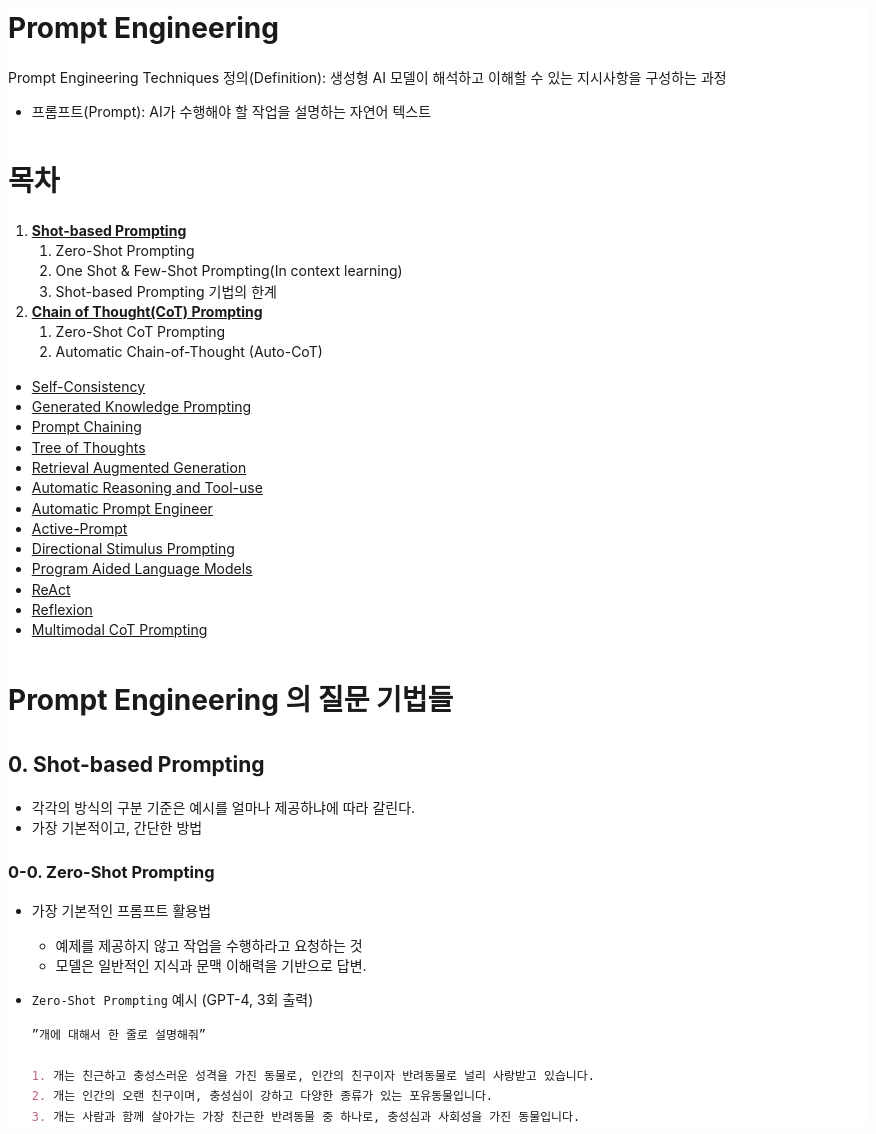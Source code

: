 Prompt Engineering 
===
Prompt Engineering Techniques
정의(Definition):  생성형 AI 모델이 해석하고 이해할 수 있는 지시사항을 구성하는 과정

- 프롬프트(Prompt): AI가 수행해야 할 작업을 설명하는 자연어 텍스트

# 목차

1. **[Shot-based Prompting](#0-shot-based-prompting)**
    1. Zero-Shot Prompting
    2. One Shot & Few-Shot Prompting(In context learning)
    3. Shot-based Prompting 기법의 한계
2. **[Chain of Thought(CoT) Prompting](#1-chain-of-thoughtcot-prompting)**
    1. Zero-Shot CoT Prompting
    2. Automatic Chain-of-Thought (Auto-CoT)
- [Self-Consistency](#2-self-consistency)
- [Generated Knowledge Prompting](#2-generated-knowledge-prompting)
- [Prompt Chaining](#prompt-chaining)
- [Tree of Thoughts](#tree-of-thoughtstot)
- [Retrieval Augmented Generation](#retrieval-augmented-generationrag)
- [Automatic Reasoning and Tool-use](#automatic-reasoning-and-tool-use-art)
- [Automatic Prompt Engineer](#automatic-prompt-engineer-ape)
- [Active-Prompt](#active-prompt)
- [Directional Stimulus Prompting](#directional-stimulus-prompting)
- [Program Aided Language Models](#program-aided-language-models프로그램-지원-언어모델)
- [ReAct](#react-prompting)
- [Reflexion](#reflexion)
- [Multimodal CoT Prompting](#multimodal-cot-prompting)

# Prompt Engineering 의 질문 기법들

## 0. Shot-based Prompting

- 각각의 방식의 구분 기준은 예시를 얼마나 제공하냐에 따라 갈린다.
- 가장 기본적이고, 간단한 방법

### 0-0. Zero-Shot Prompting

- 가장 기본적인 프롬프트 활용법
    - 예제를 제공하지 않고 작업을 수행하라고 요청하는 것
    - 모델은 일반적인 지식과 문맥 이해력을 기반으로 답변.

- `Zero-Shot Prompting` 예시 (GPT-4, 3회 출력)
    
    ```markdown
    ”개에 대해서 한 줄로 설명해줘”
    
    1. 개는 친근하고 충성스러운 성격을 가진 동물로, 인간의 친구이자 반려동물로 널리 사랑받고 있습니다.
    2. 개는 인간의 오랜 친구이며, 충성심이 강하고 다양한 종류가 있는 포유동물입니다.
    3. 개는 사람과 함께 살아가는 가장 친근한 반려동물 중 하나로, 충성심과 사회성을 가진 동물입니다.
    ```
    